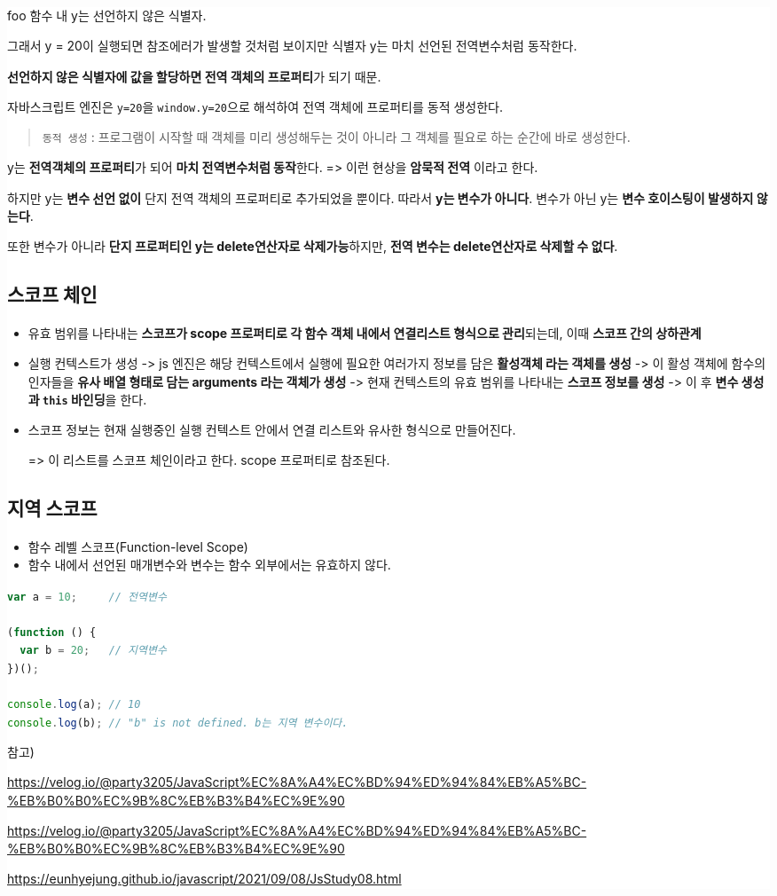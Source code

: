   foo 함수 내 y는 선언하지 않은 식별자. 

  그래서 y = 20이 실행되면 참조에러가 발생할 것처럼 보이지만 식별자 y는 마치 선언된 전역변수처럼 동작한다.

  **선언하지 않은 식별자에 값을 할당하면 전역 객체의 프로퍼티**가 되기 때문.

  자바스크립트 엔진은 `y=20`을 `window.y=20`으로 해석하여 전역 객체에 프로퍼티를 동적 생성한다. 

  > `동적 생성` : 프로그램이 시작할 때 객체를 미리 생성해두는 것이 아니라 그 객체를 필요로 하는 순간에 바로 생성한다.

  y는 **전역객체의 프로퍼티**가 되어 **마치 전역변수처럼 동작**한다. => 이런 현상을 **암묵적 전역** 이라고 한다. 

  하지만 y는 **변수 선언 없이** 단지 전역 객체의 프로퍼티로 추가되었을 뿐이다.
  따라서 **y는 변수가 아니다**. 변수가 아닌 y는 **변수 호이스팅이 발생하지 않는다**.

  또한 변수가 아니라 **단지 프로퍼티인 y는 delete연산자로 삭제가능**하지만, **전역 변수는 delete연산자로 삭제할 수 없다**.



## 스코프 체인

- 유효 범위를 나타내는 **스코프가 scope 프로퍼티로 각 함수 객체 내에서 연결리스트 형식으로 관리**되는데,
  이때 **스코프 간의 상하관계**

- 실행 컨텍스트가 생성 -> js 엔진은 해당 컨텍스트에서 실행에 필요한 여러가지 정보를 담은 **활성객체 라는 객체를 생성** -> 이 활성 객체에 함수의 인자들을 **유사 배열 형태로 담는 arguments 라는 객체가 생성** -> 현재 컨텍스트의 유효 범위를 나타내는 **스코프 정보를 생성** -> 이 후 **변수 생성과 `this` 바인딩**을 한다.

- 스코프 정보는 현재 실행중인 실행 컨텍스트 안에서 연결 리스트와 유사한 형식으로 만들어진다.

   => 이 리스트를 스코프 체인이라고 한다. scope 프로퍼티로 참조된다.



## 지역 스코프

- 함수 레벨 스코프(Function-level Scope)
- 함수 내에서 선언된 매개변수와 변수는 함수 외부에서는 유효하지 않다.

```javascript
var a = 10;     // 전역변수

(function () {
  var b = 20;   // 지역변수
})();

console.log(a); // 10
console.log(b); // "b" is not defined. b는 지역 변수이다.
```



참고)

https://velog.io/@party3205/JavaScript%EC%8A%A4%EC%BD%94%ED%94%84%EB%A5%BC-%EB%B0%B0%EC%9B%8C%EB%B3%B4%EC%9E%90

https://velog.io/@party3205/JavaScript%EC%8A%A4%EC%BD%94%ED%94%84%EB%A5%BC-%EB%B0%B0%EC%9B%8C%EB%B3%B4%EC%9E%90

https://eunhyejung.github.io/javascript/2021/09/08/JsStudy08.html